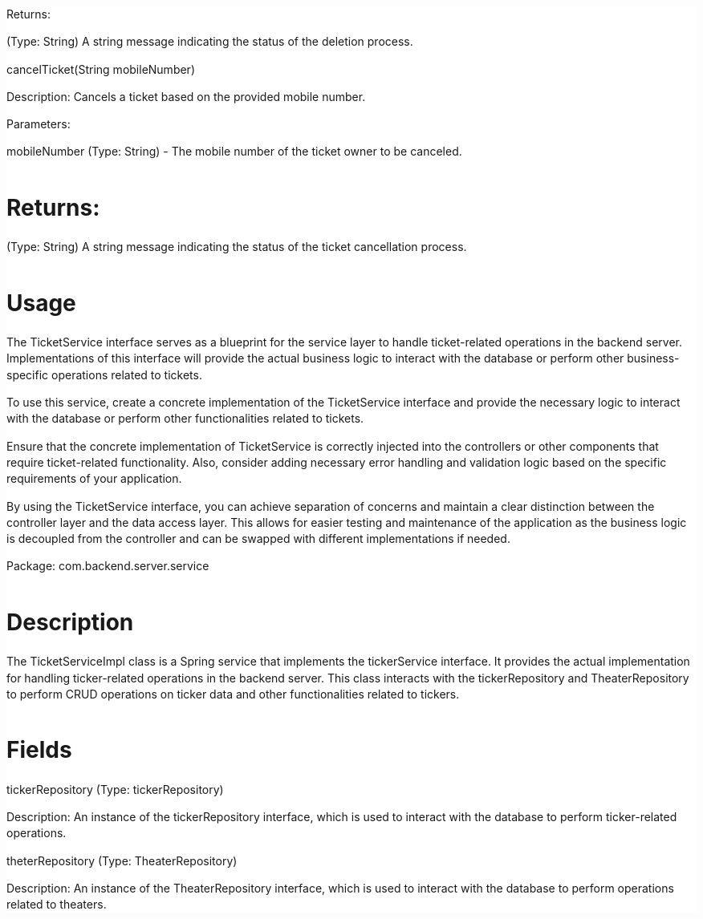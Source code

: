  Returns: 

(Type: String) A string message indicating the status of the deletion process. 

cancelTicket(String mobileNumber) 

Description: Cancels a ticket based on the provided mobile number. 

Parameters: 

 mobileNumber (Type: String) - The mobile number of the ticket owner to be canceled. 

# Returns: 

(Type: String) A string message indicating the status of the ticket cancellation process. 

# Usage 

The TicketService interface serves as a blueprint for the service layer to handle ticket-related operations in the backend server. Implementations of this interface will provide the actual business logic to interact with the database or perform other business-specific operations related to tickets. 

 To use this service, create a concrete implementation of the TicketService interface and provide the necessary logic to interact with the database or perform other functionalities related to tickets. 

Ensure that the concrete implementation of TicketService is correctly injected into the controllers or other components that require ticket-related functionality. Also, consider adding necessary error handling and validation logic based on the specific requirements of your application. 

By using the TicketService interface, you can achieve separation of concerns and maintain a clear distinction between the controller layer and the data access layer. This allows for easier testing and maintenance of the application as the business logic is decoupled from the controller and can be swapped with different implementations if needed. 

Package: com.backend.server.service 

 # Description 

The TicketServiceImpl class is a Spring service that implements the tickerService interface. It provides the actual implementation for handling ticker-related operations in the backend server. This class interacts with the tickerRepository and TheaterRepository to perform CRUD operations on ticker data and other functionalities related to tickers. 

 # Fields 

tickerRepository (Type: tickerRepository) 

Description: An instance of the tickerRepository interface, which is used to interact with the database to perform ticker-related operations. 

theterRepository (Type: TheaterRepository) 

Description: An instance of the TheaterRepository interface, which is used to interact with the database to perform operations related to theaters. 
